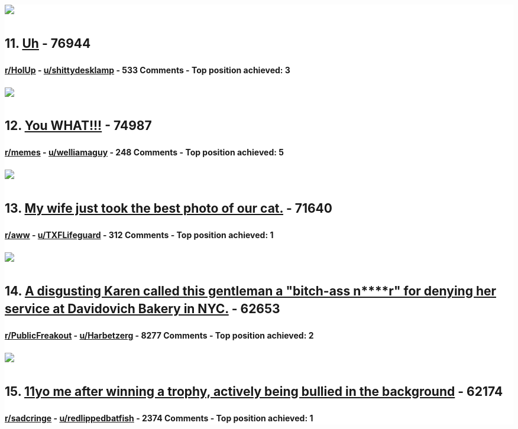 <a href="https://v.redd.it/zfi5koxocro61"><img src="https://a.thumbs.redditmedia.com/nRzZWB_ABm6CZYjvcWMMYd4jCzUQtiE85bISzmIpf84.jpg"></img></a>

## 11. [Uh](http://reddit.com/r/HolUp/comments/mbivun/uh/) - 76944
#### [r/HolUp](http://reddit.com/r/HolUp) - [u/shittydesklamp](http://reddit.com/u/shittydesklamp) - 533 Comments - Top position achieved: 3

<a href="https://i.redd.it/4qishzjp3to61.jpg"><img src="https://b.thumbs.redditmedia.com/IDR418IxXjxAKR3WW-bo57A4VN_MPmVojOS8gDTnSLU.jpg"></img></a>

## 12. [You WHAT!!!](http://reddit.com/r/memes/comments/mb9ogb/you_what/) - 74987
#### [r/memes](http://reddit.com/r/memes) - [u/welliamaguy](http://reddit.com/u/welliamaguy) - 248 Comments - Top position achieved: 5

<a href="https://i.redd.it/n0eazq2miqo61.jpg"><img src="https://b.thumbs.redditmedia.com/WVxtHd9FhJoqEW73SxrP07eN-fj8rUE1Wiw5vPkgfsk.jpg"></img></a>

## 13. [My wife just took the best photo of our cat.](http://reddit.com/r/aww/comments/mbgopf/my_wife_just_took_the_best_photo_of_our_cat/) - 71640
#### [r/aww](http://reddit.com/r/aww) - [u/TXFLifeguard](http://reddit.com/u/TXFLifeguard) - 312 Comments - Top position achieved: 1

<a href="https://i.imgur.com/DUMJjiw.jpg"><img src="https://b.thumbs.redditmedia.com/Gf_CAUeyVSiOh0_wd8u-JlxTE16QYAhNftCAjuiA7Lg.jpg"></img></a>

## 14. [A disgusting Karen called this gentleman a "bitch-ass n****r" for denying her service at Davidovich Bakery in NYC.](http://reddit.com/r/PublicFreakout/comments/mblgo7/a_disgusting_karen_called_this_gentleman_a/) - 62653
#### [r/PublicFreakout](http://reddit.com/r/PublicFreakout) - [u/Harbetzerg](http://reddit.com/u/Harbetzerg) - 8277 Comments - Top position achieved: 2

<a href="https://v.redd.it/2q41rxn4oto61"><img src="https://b.thumbs.redditmedia.com/qMsQnzpEBcgP38RfV56iHZCjLa1_GTLQwmahqc1dOOY.jpg"></img></a>

## 15. [11yo me after winning a trophy, actively being bullied in the background](http://reddit.com/r/sadcringe/comments/mbilux/11yo_me_after_winning_a_trophy_actively_being/) - 62174
#### [r/sadcringe](http://reddit.com/r/sadcringe) - [u/redlippedbatfish](http://reddit.com/u/redlippedbatfish) - 2374 Comments - Top position achieved: 1
